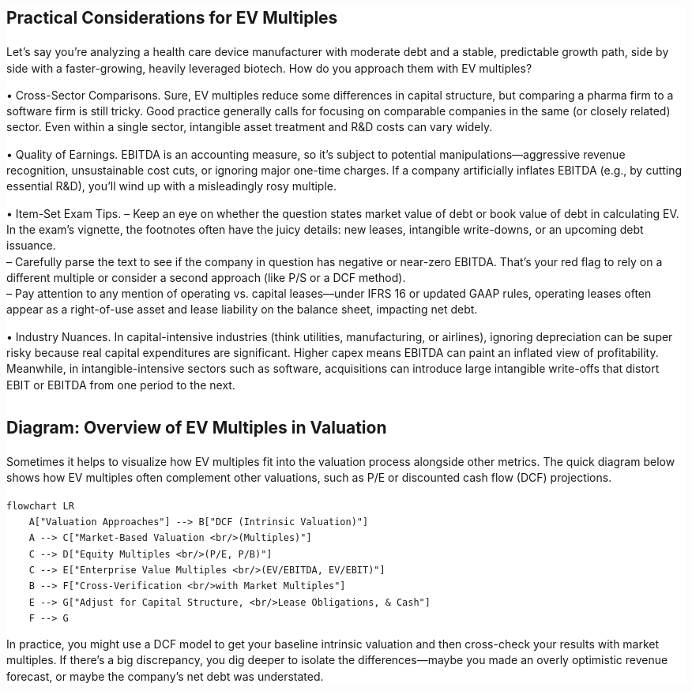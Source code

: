 ## Practical Considerations for EV Multiples
Let’s say you’re analyzing a health care device manufacturer with moderate debt and a stable, predictable growth path, side by side with a faster-growing, heavily leveraged biotech. How do you approach them with EV multiples?

• Cross-Sector Comparisons. Sure, EV multiples reduce some differences in capital structure, but comparing a pharma firm to a software firm is still tricky. Good practice generally calls for focusing on comparable companies in the same (or closely related) sector. Even within a single sector, intangible asset treatment and R&D costs can vary widely.

• Quality of Earnings. EBITDA is an accounting measure, so it’s subject to potential manipulations—aggressive revenue recognition, unsustainable cost cuts, or ignoring major one-time charges. If a company artificially inflates EBITDA (e.g., by cutting essential R&D), you’ll wind up with a misleadingly rosy multiple.

• Item-Set Exam Tips. 
  – Keep an eye on whether the question states market value of debt or book value of debt in calculating EV. In the exam’s vignette, the footnotes often have the juicy details: new leases, intangible write-downs, or an upcoming debt issuance.  
  – Carefully parse the text to see if the company in question has negative or near-zero EBITDA. That’s your red flag to rely on a different multiple or consider a second approach (like P/S or a DCF method).  
  – Pay attention to any mention of operating vs. capital leases—under IFRS 16 or updated GAAP rules, operating leases often appear as a right-of-use asset and lease liability on the balance sheet, impacting net debt.

• Industry Nuances. In capital-intensive industries (think utilities, manufacturing, or airlines), ignoring depreciation can be super risky because real capital expenditures are significant. Higher capex means EBITDA can paint an inflated view of profitability. Meanwhile, in intangible-intensive sectors such as software, acquisitions can introduce large intangible write-offs that distort EBIT or EBITDA from one period to the next.

## Diagram: Overview of EV Multiples in Valuation
Sometimes it helps to visualize how EV multiples fit into the valuation process alongside other metrics. The quick diagram below shows how EV multiples often complement other valuations, such as P/E or discounted cash flow (DCF) projections.

```mermaid
flowchart LR
    A["Valuation Approaches"] --> B["DCF (Intrinsic Valuation)"]
    A --> C["Market-Based Valuation <br/>(Multiples)"]
    C --> D["Equity Multiples <br/>(P/E, P/B)"]
    C --> E["Enterprise Value Multiples <br/>(EV/EBITDA, EV/EBIT)"]
    B --> F["Cross-Verification <br/>with Market Multiples"]
    E --> G["Adjust for Capital Structure, <br/>Lease Obligations, & Cash"]
    F --> G
```

In practice, you might use a DCF model to get your baseline intrinsic valuation and then cross-check your results with market multiples. If there’s a big discrepancy, you dig deeper to isolate the differences—maybe you made an overly optimistic revenue forecast, or maybe the company’s net debt was understated.
